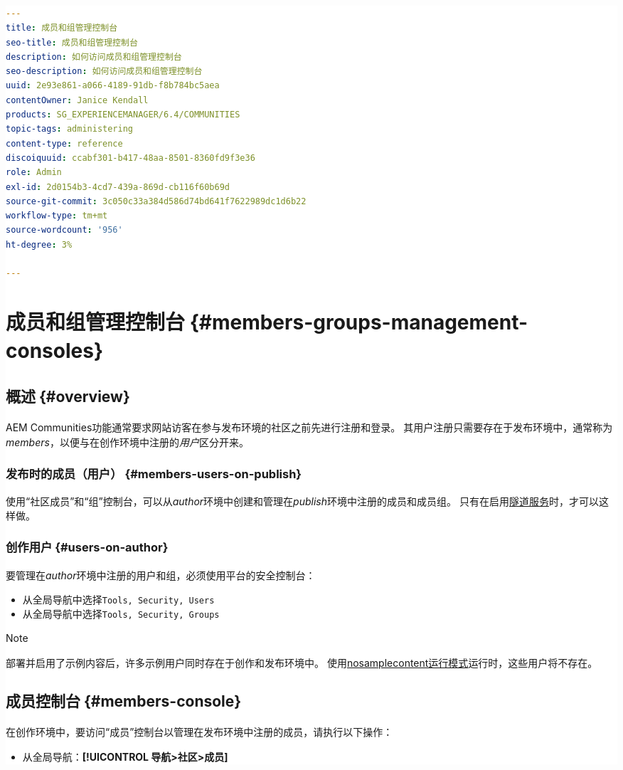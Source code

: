 ```yaml
---
title: 成员和组管理控制台
seo-title: 成员和组管理控制台
description: 如何访问成员和组管理控制台
seo-description: 如何访问成员和组管理控制台
uuid: 2e93e861-a066-4189-91db-f8b784bc5aea
contentOwner: Janice Kendall
products: SG_EXPERIENCEMANAGER/6.4/COMMUNITIES
topic-tags: administering
content-type: reference
discoiquuid: ccabf301-b417-48aa-8501-8360fd9f3e36
role: Admin
exl-id: 2d0154b3-4cd7-439a-869d-cb116f60b69d
source-git-commit: 3c050c33a384d586d74bd641f7622989dc1d6b22
workflow-type: tm+mt
source-wordcount: '956'
ht-degree: 3%

---
```


# 成员和组管理控制台 {#members-groups-management-consoles}

## 概述 {#overview}

AEM Communities功能通常要求网站访客在参与发布环境的社区之前先进行注册和登录。 其用户注册只需要存在于发布环境中，通常称为&#x200B;*members*，以便与在创作环境中注册的&#x200B;*用户*&#x200B;区分开来。

### 发布时的成员（用户） {#members-users-on-publish}

使用“社区成员”和“组”控制台，可以从&#x200B;*author*&#x200B;环境中创建和管理在&#x200B;*publish*&#x200B;环境中注册的成员和成员组。 只有在启用[隧道服务](deploy-communities.md#tunnel-service-on-author)时，才可以这样做。

### 创作用户 {#users-on-author}

要管理在&#x200B;*author*&#x200B;环境中注册的用户和组，必须使用平台的安全控制台：

* 从全局导航中选择`Tools, Security, Users`
* 从全局导航中选择`Tools, Security, Groups`

>[!NOTE]
>
>部署并启用了示例内容后，许多示例用户同时存在于创作和发布环境中。 使用[nosamplecontent运行模式](../../help/sites-administering/production-ready.md)运行时，这些用户将不存在。

## 成员控制台 {#members-console}

在创作环境中，要访问“成员”控制台以管理在发布环境中注册的成员，请执行以下操作：

* 从全局导航：**[!UICONTROL 导航>社区>成员]**
